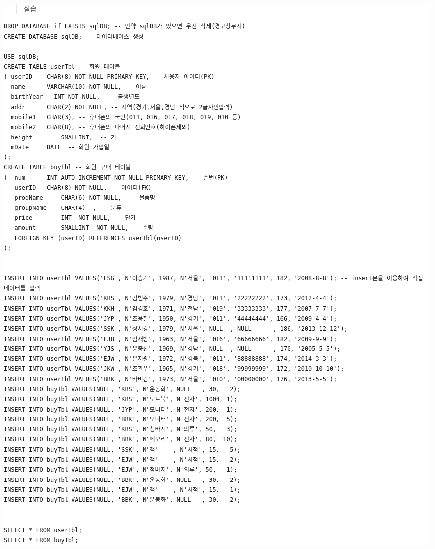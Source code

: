 > 실습

```mariadb
DROP DATABASE if EXISTS sqlDB; -- 만약 sqlDB가 있으면 우선 삭제(경고창무시)
CREATE DATABASE sqlDB; -- 데이터베이스 생성

USE sqlDB;
CREATE TABLE userTbl -- 회원 테이블 
( userID  	CHAR(8) NOT NULL PRIMARY KEY, -- 사용자 아이디(PK)
  name    	VARCHAR(10) NOT NULL, -- 이름 
  birthYear   INT NOT NULL,  -- 출생년도 
  addr	  	CHAR(2) NOT NULL, -- 지역(경기,서울,경남 식으로 2글자만입력) 
  mobile1	CHAR(3), -- 휴대폰의 국번(011, 016, 017, 018, 019, 010 등) 
  mobile2	CHAR(8), -- 휴대폰의 나머지 전화번호(하이픈제외)
  height    	SMALLINT,  -- 키 
  mDate    	DATE  -- 회원 가입일 
);
CREATE TABLE buyTbl -- 회원 구매 테이블 
(  num 		INT AUTO_INCREMENT NOT NULL PRIMARY KEY, -- 순번(PK)
   userID  	CHAR(8) NOT NULL, -- 아이디(FK)
   prodName 	CHAR(6) NOT NULL, --  물품명 
   groupName 	CHAR(4)  , -- 분류 
   price     	INT  NOT NULL, -- 단가 
   amount    	SMALLINT  NOT NULL, -- 수량 
   FOREIGN KEY (userID) REFERENCES userTbl(userID)
);


INSERT INTO userTbl VALUES('LSG', N'이승기', 1987, N'서울', '011', '11111111', 182, '2008-8-8'); -- insert문을 이용하여 직접 데이터를 입력
INSERT INTO userTbl VALUES('KBS', N'김범수', 1979, N'경남', '011', '22222222', 173, '2012-4-4');
INSERT INTO userTbl VALUES('KKH', N'김경호', 1971, N'전남', '019', '33333333', 177, '2007-7-7');
INSERT INTO userTbl VALUES('JYP', N'조용필', 1950, N'경기', '011', '44444444', 166, '2009-4-4');
INSERT INTO userTbl VALUES('SSK', N'성시경', 1979, N'서울', NULL  , NULL      , 186, '2013-12-12');
INSERT INTO userTbl VALUES('LJB', N'임재범', 1963, N'서울', '016', '66666666', 182, '2009-9-9');
INSERT INTO userTbl VALUES('YJS', N'윤종신', 1969, N'경남', NULL  , NULL      , 170, '2005-5-5');
INSERT INTO userTbl VALUES('EJW', N'은지원', 1972, N'경북', '011', '88888888', 174, '2014-3-3');
INSERT INTO userTbl VALUES('JKW', N'조관우', 1965, N'경기', '018', '99999999', 172, '2010-10-10');
INSERT INTO userTbl VALUES('BBK', N'바비킴', 1973, N'서울', '010', '00000000', 176, '2013-5-5');
INSERT INTO buyTbl VALUES(NULL, 'KBS', N'운동화', NULL   , 30,   2);
INSERT INTO buyTbl VALUES(NULL, 'KBS', N'노트북', N'전자', 1000, 1);
INSERT INTO buyTbl VALUES(NULL, 'JYP', N'모니터', N'전자', 200,  1);
INSERT INTO buyTbl VALUES(NULL, 'BBK', N'모니터', N'전자', 200,  5);
INSERT INTO buyTbl VALUES(NULL, 'KBS', N'청바지', N'의류', 50,   3);
INSERT INTO buyTbl VALUES(NULL, 'BBK', N'메모리', N'전자', 80,  10);
INSERT INTO buyTbl VALUES(NULL, 'SSK', N'책'    , N'서적', 15,   5);
INSERT INTO buyTbl VALUES(NULL, 'EJW', N'책'    , N'서적', 15,   2);
INSERT INTO buyTbl VALUES(NULL, 'EJW', N'청바지', N'의류', 50,   1);
INSERT INTO buyTbl VALUES(NULL, 'BBK', N'운동화', NULL   , 30,   2);
INSERT INTO buyTbl VALUES(NULL, 'EJW', N'책'    , N'서적', 15,   1);
INSERT INTO buyTbl VALUES(NULL, 'BBK', N'운동화', NULL   , 30,   2);


SELECT * FROM userTbl;
SELECT * FROM buyTbl;
```
